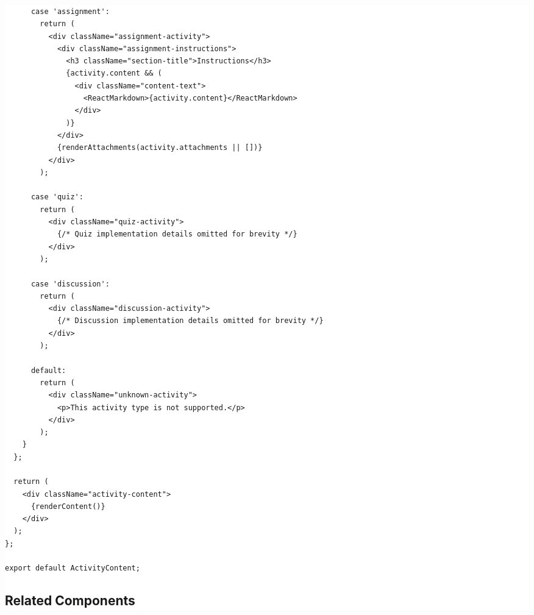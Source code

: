 ```tsx
      case 'assignment':
        return (
          <div className="assignment-activity">
            <div className="assignment-instructions">
              <h3 className="section-title">Instructions</h3>
              {activity.content && (
                <div className="content-text">
                  <ReactMarkdown>{activity.content}</ReactMarkdown>
                </div>
              )}
            </div>
            {renderAttachments(activity.attachments || [])}
          </div>
        );
      
      case 'quiz':
        return (
          <div className="quiz-activity">
            {/* Quiz implementation details omitted for brevity */}
          </div>
        );
      
      case 'discussion':
        return (
          <div className="discussion-activity">
            {/* Discussion implementation details omitted for brevity */}
          </div>
        );
      
      default:
        return (
          <div className="unknown-activity">
            <p>This activity type is not supported.</p>
          </div>
        );
    }
  };
  
  return (
    <div className="activity-content">
      {renderContent()}
    </div>
  );
};

export default ActivityContent;
```

## Related Components
